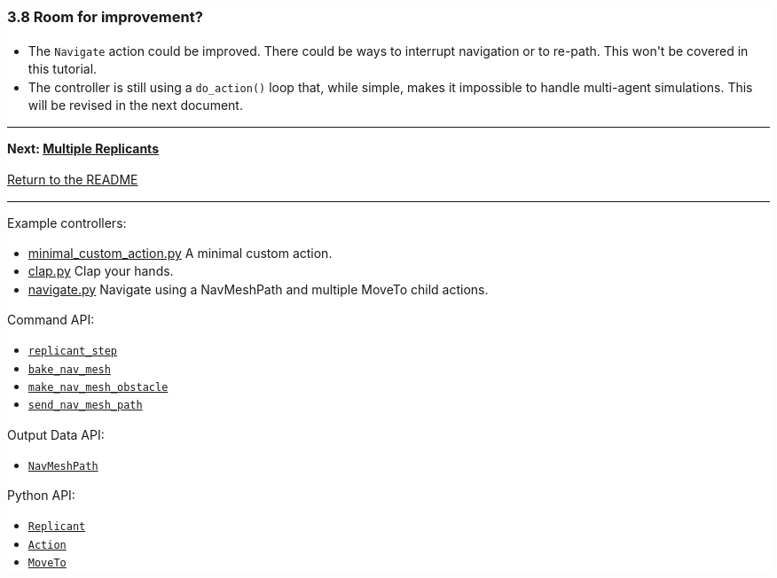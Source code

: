 ### 3.8 Room for improvement?

- The `Navigate` action could be improved. There could be ways to interrupt navigation or to re-path. This won't be covered in this tutorial.
- The controller is still using a `do_action()` loop that, while simple, makes it impossible to handle multi-agent simulations. This will be revised in the next document.

***

**Next: [Multiple Replicants](multiple_replicants.md)**

[Return to the README](../../../README.md)

***

Example controllers:

- [minimal_custom_action.py](https://github.com/threedworld-mit/tdw/blob/master/Python/example_controllers/replicant/minimal_custom_action.py) A minimal custom action.
- [clap.py](https://github.com/threedworld-mit/tdw/blob/master/Python/example_controllers/replicant/clap.py) Clap your hands.
- [navigate.py](https://github.com/threedworld-mit/tdw/blob/master/Python/example_controllers/replicant/navigate.py) Navigate using a NavMeshPath and multiple MoveTo child actions.

Command API:

- [`replicant_step`](../../api/command_api.md)
- [`bake_nav_mesh`](../../api/command_api.md#bake_nav_mesh)
- [`make_nav_mesh_obstacle`](../../api/command_api.md#make_nav_mesh_obstacle)
- [`send_nav_mesh_path`](../../api/command_api.md#send_nav_mesh_path)

Output Data API:

- [`NavMeshPath`](../../api/output_data.md#NavMeshPath)

Python API:

- [`Replicant`](../../python/add_ons/replicant.md)
- [`Action`](../../python/replicant/actions/action.md)
- [`MoveTo`](../../python/replicant/actions/move_to.md)